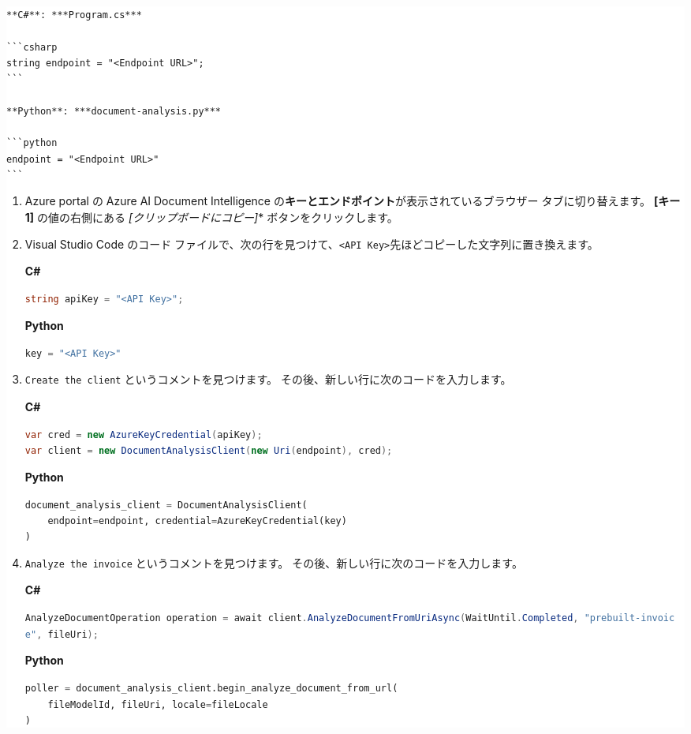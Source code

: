     **C#**: ***Program.cs***

    ```csharp
    string endpoint = "<Endpoint URL>";
    ```

    **Python**: ***document-analysis.py***

    ```python
    endpoint = "<Endpoint URL>"
    ```

1. Azure portal の Azure AI Document Intelligence の**キーとエンドポイント**が表示されているブラウザー タブに切り替えます。 **[キー 1]** の値の右側にある *[クリップボードにコピー]** ボタンをクリックします。
1. Visual Studio Code のコード ファイルで、次の行を見つけて、`<API Key>`先ほどコピーした文字列に置き換えます。

    **C#**

    ```csharp
    string apiKey = "<API Key>";
    ```

    **Python**

    ```python
    key = "<API Key>"
    ```

1. `Create the client` というコメントを見つけます。 その後、新しい行に次のコードを入力します。

    **C#**

    ```csharp
    var cred = new AzureKeyCredential(apiKey);
    var client = new DocumentAnalysisClient(new Uri(endpoint), cred);
    ```

    **Python**

    ```python
    document_analysis_client = DocumentAnalysisClient(
        endpoint=endpoint, credential=AzureKeyCredential(key)
    )
    ```

1. `Analyze the invoice` というコメントを見つけます。 その後、新しい行に次のコードを入力します。

    **C#**

    ```csharp
    AnalyzeDocumentOperation operation = await client.AnalyzeDocumentFromUriAsync(WaitUntil.Completed, "prebuilt-invoice", fileUri);
    ```

    **Python**

    ```python
    poller = document_analysis_client.begin_analyze_document_from_url(
        fileModelId, fileUri, locale=fileLocale
    )
    ```
